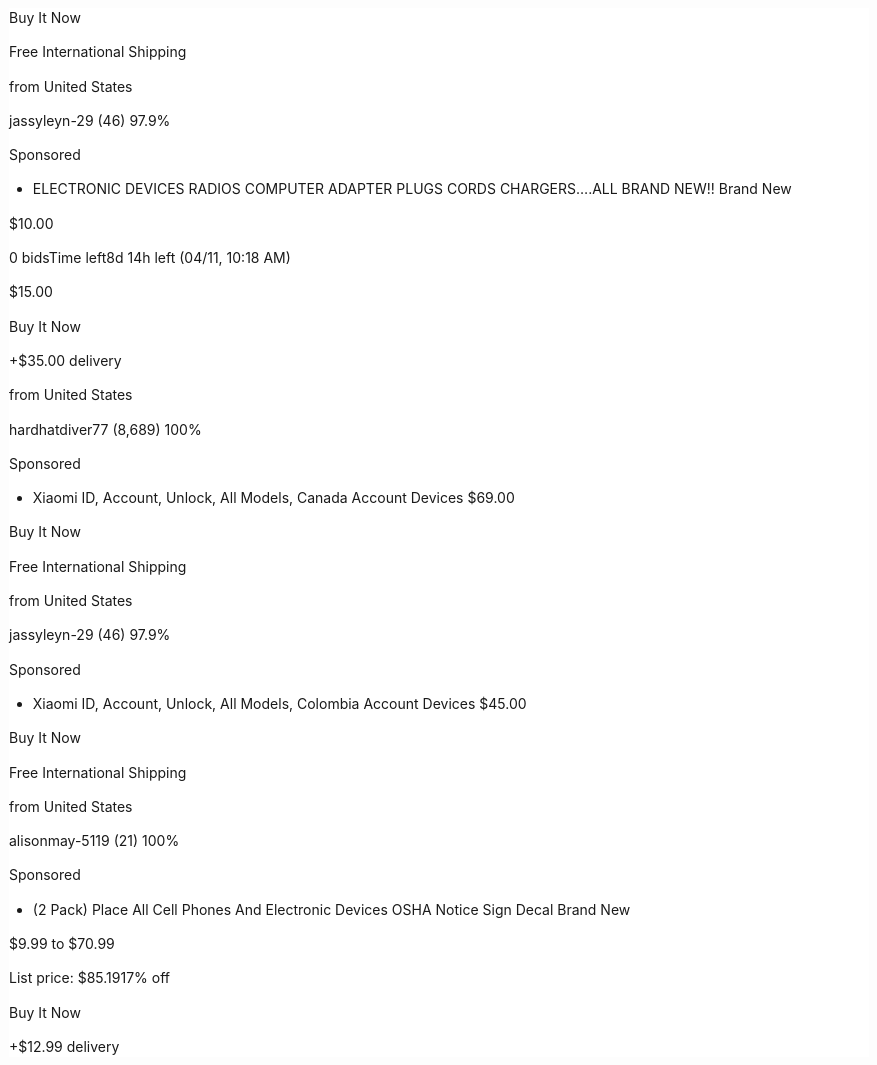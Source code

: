 Buy It Now

Free International Shipping

from United States

jassyleyn-29 (46) 97.9%

Sponsored

  * ELECTRONIC DEVICES RADIOS COMPUTER ADAPTER PLUGS CORDS CHARGERS….ALL BRAND NEW!!
Brand New

$10.00

0 bidsTime left8d 14h left (04/11, 10:18 AM)

$15.00

Buy It Now

+$35.00 delivery

from United States

hardhatdiver77 (8,689) 100%

Sponsored

  * Xiaomi ID, Account, Unlock, All Models, Canada Account Devices
$69.00

Buy It Now

Free International Shipping

from United States

jassyleyn-29 (46) 97.9%

Sponsored

  * Xiaomi ID, Account, Unlock, All Models, Colombia Account Devices
$45.00

Buy It Now

Free International Shipping

from United States

alisonmay-5119 (21) 100%

Sponsored

  * (2 Pack) Place All Cell Phones And Electronic Devices OSHA Notice Sign Decal
Brand New

$9.99 to $70.99

List price: $85.1917% off

Buy It Now

+$12.99 delivery
